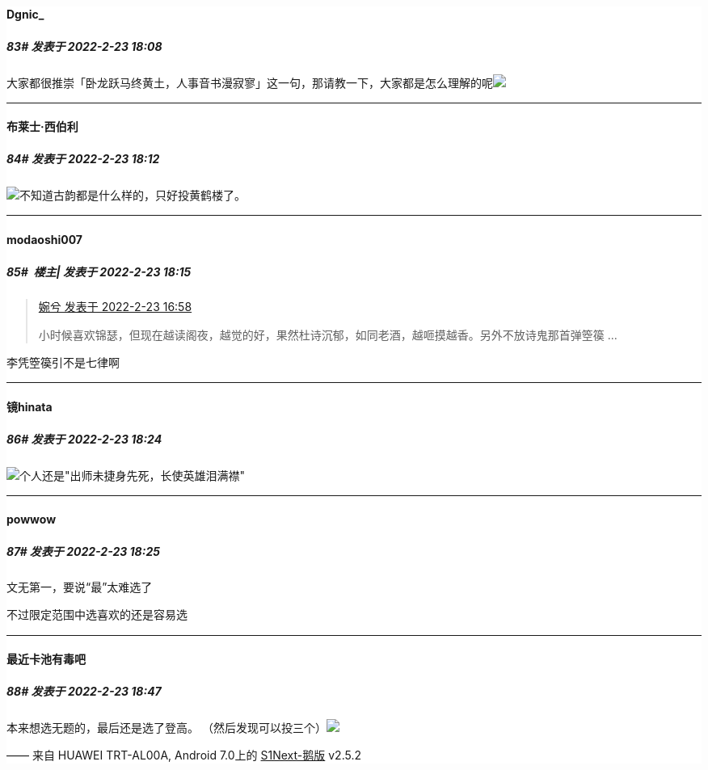 ####  Dgnic_  
##### 83#       发表于 2022-2-23 18:08

大家都很推崇「卧龙跃马终黄土，人事音书漫寂寥」这一句，那请教一下，大家都是怎么理解的呢<img src="https://static.saraba1st.com/image/smiley/face2017/072.png" referrerpolicy="no-referrer">



*****

####  布莱士·西伯利  
##### 84#       发表于 2022-2-23 18:12

<img src="https://static.saraba1st.com/image/smiley/face2017/013.png" referrerpolicy="no-referrer">不知道古韵都是什么样的，只好投黄鹤楼了。

*****

####  modaoshi007  
##### 85#         楼主| 发表于 2022-2-23 18:15

<blockquote><a href="httphttps://bbs.saraba1st.com/2b/forum.php?mod=redirect&amp;goto=findpost&amp;pid=54805600&amp;ptid=2054103" target="_blank">婉兮 发表于 2022-2-23 16:58</a>

小时候喜欢锦瑟，但现在越读阁夜，越觉的好，果然杜诗沉郁，如同老酒，越咂摸越香。另外不放诗鬼那首弹箜篌 ...</blockquote>
李凭箜篌引不是七律啊

*****

####  镜hinata  
##### 86#       发表于 2022-2-23 18:24

<img src="https://static.saraba1st.com/image/smiley/face2017/009.gif" referrerpolicy="no-referrer">个人还是"出师未捷身先死，长使英雄泪满襟"

*****

####  powwow  
##### 87#       发表于 2022-2-23 18:25

文无第一，要说“最”太难选了

不过限定范围中选喜欢的还是容易选



*****

####  最近卡池有毒吧  
##### 88#       发表于 2022-2-23 18:47

本来想选无题的，最后还是选了登高。
（然后发现可以投三个）<img src="https://static.saraba1st.com/image/smiley/face2017/001.png" referrerpolicy="no-referrer">

—— 来自 HUAWEI TRT-AL00A, Android 7.0上的 [S1Next-鹅版](https://github.com/ykrank/S1-Next/releases) v2.5.2
